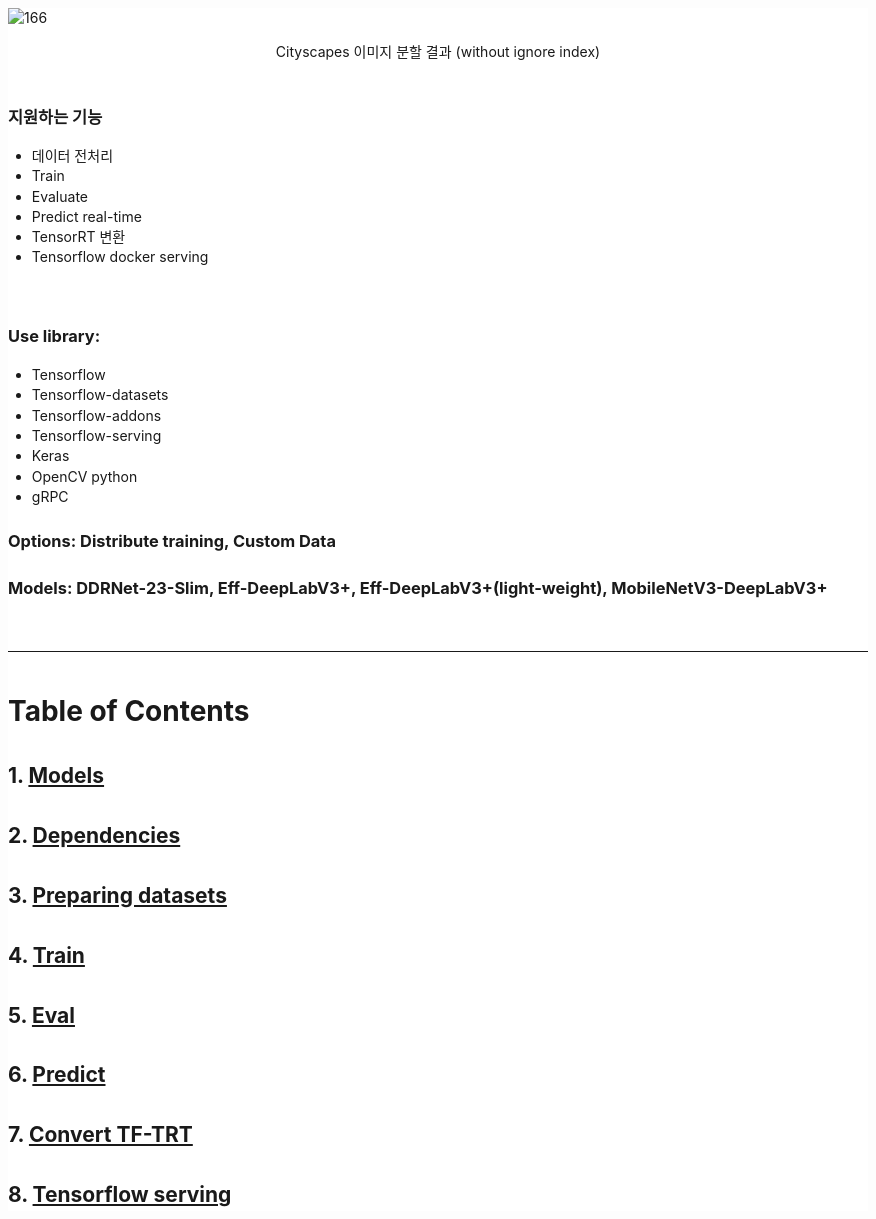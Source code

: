 <p align="center">

![166](https://user-images.githubusercontent.com/60956651/181407706-1d2ba5cd-fe9f-419f-aa03-e44e6e77a40e.png)

</p>

<div align=center>
    Cityscapes 이미지 분할 결과 (without ignore index)
</div>

<br>


### 지원하는 기능
- 데이터 전처리
- Train
- Evaluate
- Predict real-time
- TensorRT 변환
- Tensorflow docker serving

<br>

### **Use library:** 
- Tensorflow
- Tensorflow-datasets
- Tensorflow-addons
- Tensorflow-serving
- Keras
- OpenCV python
- gRPC

### **Options:** Distribute training, Custom Data
### **Models:** DDRNet-23-Slim, Eff-DeepLabV3+, Eff-DeepLabV3+(light-weight), MobileNetV3-DeepLabV3+


<br>
<hr/>

# Table of Contents

 ## 1. [Models](#1-models-1)
 ## 2. [Dependencies](#2-dependencies-1)
 ## 3. [Preparing datasets](#3-preparing-datasets-1)
 ## 4. [Train](#4-train-1)
 ## 5. [Eval](#5-eval-1)
 ## 6. [Predict](#6-predict-1)
 ## 7. [Convert TF-TRT](#7-convert-tf-trt-1)
 ## 8. [Tensorflow serving](#8-tensorflow-serving-1)
